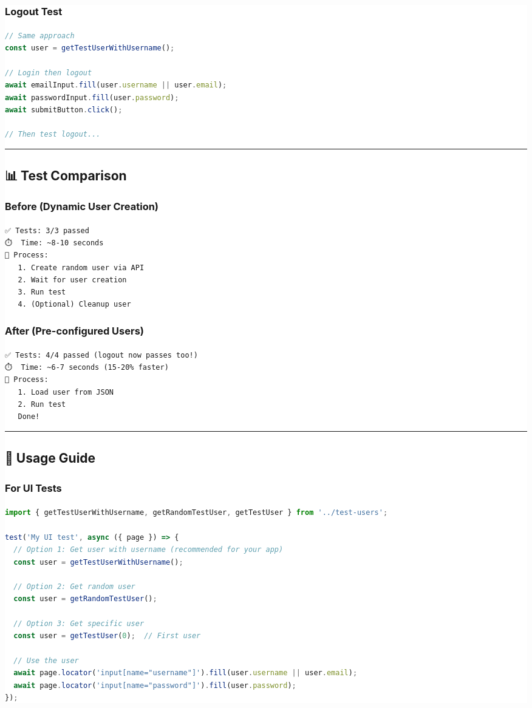 ### Logout Test

```typescript
// Same approach
const user = getTestUserWithUsername();

// Login then logout
await emailInput.fill(user.username || user.email);
await passwordInput.fill(user.password);
await submitButton.click();

// Then test logout...
```

---

## 📊 Test Comparison

### Before (Dynamic User Creation)

```
✅ Tests: 3/3 passed
⏱️  Time: ~8-10 seconds
🔄 Process:
   1. Create random user via API
   2. Wait for user creation
   3. Run test
   4. (Optional) Cleanup user
```

### After (Pre-configured Users)

```
✅ Tests: 4/4 passed (logout now passes too!)
⏱️  Time: ~6-7 seconds (15-20% faster)
🔄 Process:
   1. Load user from JSON
   2. Run test
   Done!
```

---

## 🚀 Usage Guide

### For UI Tests

```typescript
import { getTestUserWithUsername, getRandomTestUser, getTestUser } from '../test-users';

test('My UI test', async ({ page }) => {
  // Option 1: Get user with username (recommended for your app)
  const user = getTestUserWithUsername();
  
  // Option 2: Get random user
  const user = getRandomTestUser();
  
  // Option 3: Get specific user
  const user = getTestUser(0);  // First user
  
  // Use the user
  await page.locator('input[name="username"]').fill(user.username || user.email);
  await page.locator('input[name="password"]').fill(user.password);
});
```